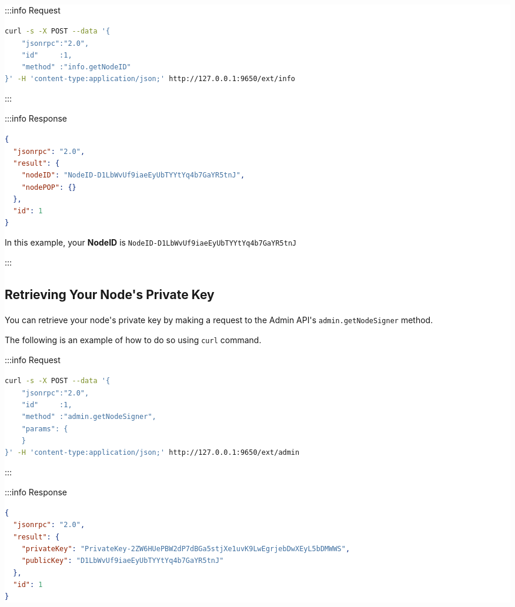 :::info Request

```sh
curl -s -X POST --data '{
    "jsonrpc":"2.0",
    "id"     :1,
    "method" :"info.getNodeID"
}' -H 'content-type:application/json;' http://127.0.0.1:9650/ext/info
```

:::

:::info Response

```json
{
  "jsonrpc": "2.0",
  "result": {
    "nodeID": "NodeID-D1LbWvUf9iaeEyUbTYYtYq4b7GaYR5tnJ",
    "nodePOP": {}
  },
  "id": 1
}
```

In this example, your **NodeID** is `NodeID-D1LbWvUf9iaeEyUbTYYtYq4b7GaYR5tnJ`

:::

## Retrieving Your Node's Private Key

You can retrieve your node's private key by making a request to the Admin API's `admin.getNodeSigner` method.

The following is an example of how to do so using `curl` command.

:::info Request

```sh
curl -s -X POST --data '{
    "jsonrpc":"2.0",
    "id"     :1,
    "method" :"admin.getNodeSigner",
    "params": {
    }
}' -H 'content-type:application/json;' http://127.0.0.1:9650/ext/admin
```

:::

:::info Response

```json
{
  "jsonrpc": "2.0",
  "result": {
    "privateKey": "PrivateKey-2ZW6HUePBW2dP7dBGa5stjXe1uvK9LwEgrjebDwXEyL5bDMWWS",
    "publicKey": "D1LbWvUf9iaeEyUbTYYtYq4b7GaYR5tnJ"
  },
  "id": 1
}
```
